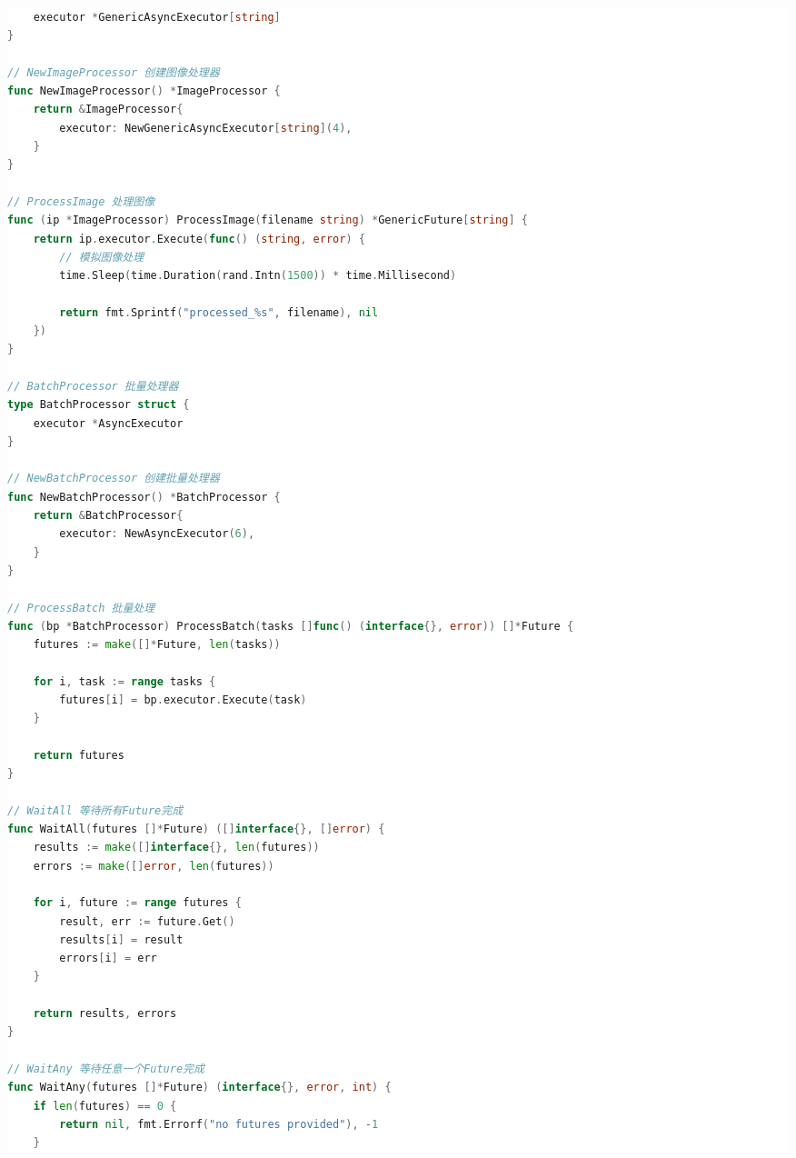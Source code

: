 ```go
    executor *GenericAsyncExecutor[string]
}

// NewImageProcessor 创建图像处理器
func NewImageProcessor() *ImageProcessor {
    return &ImageProcessor{
        executor: NewGenericAsyncExecutor[string](4),
    }
}

// ProcessImage 处理图像
func (ip *ImageProcessor) ProcessImage(filename string) *GenericFuture[string] {
    return ip.executor.Execute(func() (string, error) {
        // 模拟图像处理
        time.Sleep(time.Duration(rand.Intn(1500)) * time.Millisecond)

        return fmt.Sprintf("processed_%s", filename), nil
    })
}

// BatchProcessor 批量处理器
type BatchProcessor struct {
    executor *AsyncExecutor
}

// NewBatchProcessor 创建批量处理器
func NewBatchProcessor() *BatchProcessor {
    return &BatchProcessor{
        executor: NewAsyncExecutor(6),
    }
}

// ProcessBatch 批量处理
func (bp *BatchProcessor) ProcessBatch(tasks []func() (interface{}, error)) []*Future {
    futures := make([]*Future, len(tasks))

    for i, task := range tasks {
        futures[i] = bp.executor.Execute(task)
    }

    return futures
}

// WaitAll 等待所有Future完成
func WaitAll(futures []*Future) ([]interface{}, []error) {
    results := make([]interface{}, len(futures))
    errors := make([]error, len(futures))

    for i, future := range futures {
        result, err := future.Get()
        results[i] = result
        errors[i] = err
    }

    return results, errors
}

// WaitAny 等待任意一个Future完成
func WaitAny(futures []*Future) (interface{}, error, int) {
    if len(futures) == 0 {
        return nil, fmt.Errorf("no futures provided"), -1
    }

```